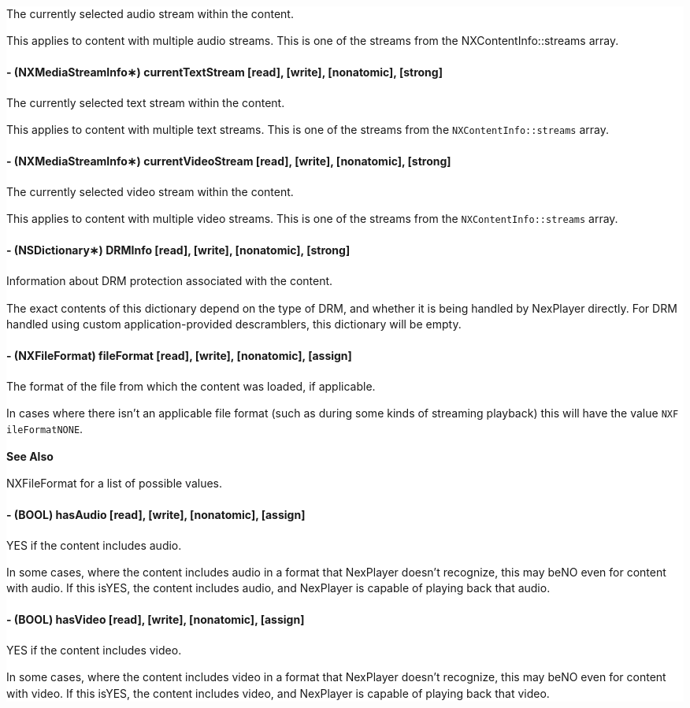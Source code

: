 The currently selected audio stream within the content.

This applies to content with multiple audio streams. This is one of the streams from the NXContentInfo::streams array.

#### - (NXMediaStreamInfo∗) currentTextStream [read], [write], [nonatomic], [strong]

The currently selected text stream within the content.

This applies to content with multiple text streams. This is one of the streams from the `NXContentInfo::streams` array.

#### - (NXMediaStreamInfo∗) currentVideoStream [read], [write], [nonatomic], [strong]

The currently selected video stream within the content.

This applies to content with multiple video streams. This is one of the streams from the `NXContentInfo::streams` array.

#### - (NSDictionary∗) DRMInfo [read], [write], [nonatomic], [strong]

Information about DRM protection associated with the content.

The exact contents of this dictionary depend on the type of DRM, and whether it is being handled by NexPlayer directly. For DRM handled using custom application-provided descramblers, this dictionary will be empty.

#### - (NXFileFormat) fileFormat [read], [write], [nonatomic], [assign]

The format of the file from which the content was loaded, if applicable.

In cases where there isn’t an applicable file format (such as during some kinds of streaming playback) this will have the value `NXFileFormatNONE`.

**See Also**

NXFileFormat for a list of possible values.

#### - (BOOL) hasAudio [read], [write], [nonatomic], [assign]

YES if the content includes audio.

In some cases, where the content includes audio in a format that NexPlayer doesn’t recognize, this may beNO
even for content with audio. If this isYES, the content includes audio, and NexPlayer is capable of playing back that audio.

#### - (BOOL) hasVideo [read], [write], [nonatomic], [assign]

YES if the content includes video.

In some cases, where the content includes video in a format that NexPlayer doesn’t recognize, this may beNO
even for content with video. If this isYES, the content includes video, and NexPlayer is capable of playing back that video.
